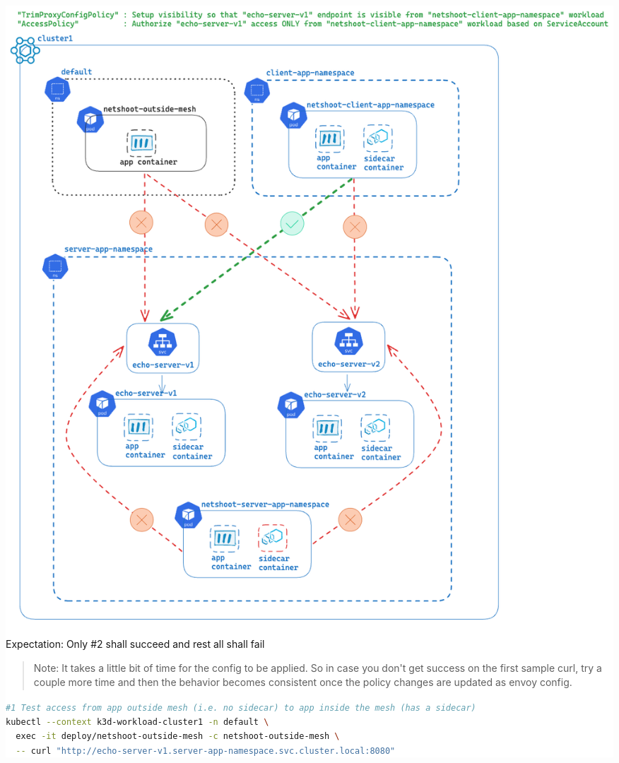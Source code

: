 ![selective-success](./assets/selective-success.png)

Expectation: Only #2 shall succeed and rest all shall fail

> Note: It takes a little bit of time for the config to be applied. So in case you don't get success on the first sample curl, try a couple more time and then the behavior becomes consistent once the policy changes are updated as envoy config.

```bash
#1 Test access from app outside mesh (i.e. no sidecar) to app inside the mesh (has a sidecar)
kubectl --context k3d-workload-cluster1 -n default \
  exec -it deploy/netshoot-outside-mesh -c netshoot-outside-mesh \
  -- curl "http://echo-server-v1.server-app-namespace.svc.cluster.local:8080"
```
